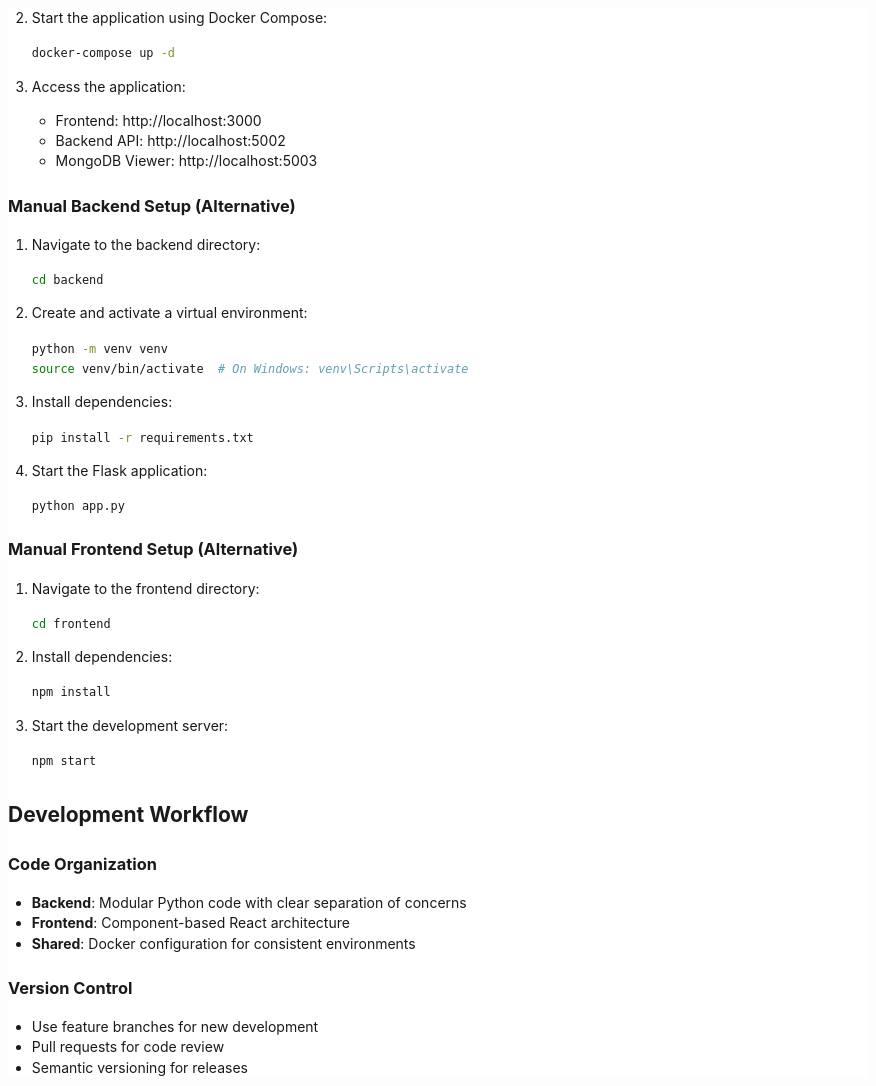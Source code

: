 2. Start the application using Docker Compose:
   ```bash
   docker-compose up -d
   ```

3. Access the application:
   - Frontend: http://localhost:3000
   - Backend API: http://localhost:5002
   - MongoDB Viewer: http://localhost:5003

### Manual Backend Setup (Alternative)
1. Navigate to the backend directory:
   ```bash
   cd backend
   ```

2. Create and activate a virtual environment:
   ```bash
   python -m venv venv
   source venv/bin/activate  # On Windows: venv\Scripts\activate
   ```

3. Install dependencies:
   ```bash
   pip install -r requirements.txt
   ```

4. Start the Flask application:
   ```bash
   python app.py
   ```

### Manual Frontend Setup (Alternative)
1. Navigate to the frontend directory:
   ```bash
   cd frontend
   ```

2. Install dependencies:
   ```bash
   npm install
   ```

3. Start the development server:
   ```bash
   npm start
   ```

## Development Workflow

### Code Organization
- **Backend**: Modular Python code with clear separation of concerns
- **Frontend**: Component-based React architecture
- **Shared**: Docker configuration for consistent environments

### Version Control
- Use feature branches for new development
- Pull requests for code review
- Semantic versioning for releases
